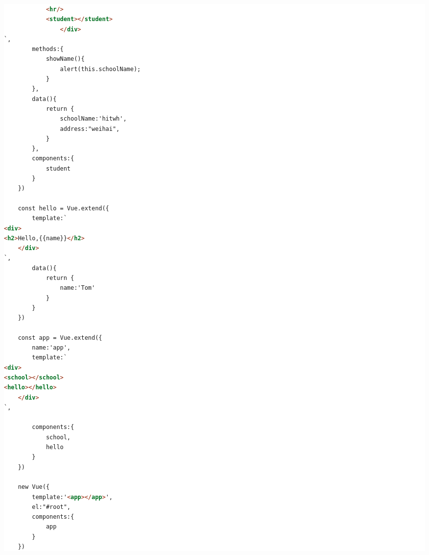 ```html
            <hr/>
            <student></student>
                </div>
`,
        methods:{
            showName(){
                alert(this.schoolName);
            }
        },
        data(){ 
            return {
                schoolName:'hitwh',
                address:"weihai",
            }
        },
        components:{
            student
        }  
    })

    const hello = Vue.extend({
        template:`
<div>
<h2>Hello,{{name}}</h2>
    </div>
`,
        data(){
            return {
                name:'Tom'
            }
        }
    })

    const app = Vue.extend({
        name:'app',
        template:`
<div>
<school></school>
<hello></hello>
    </div>
`,

        components:{
            school,
            hello
        }
    })

    new Vue({
        template:'<app></app>',
        el:"#root",
        components:{
            app
        }
    })
```
